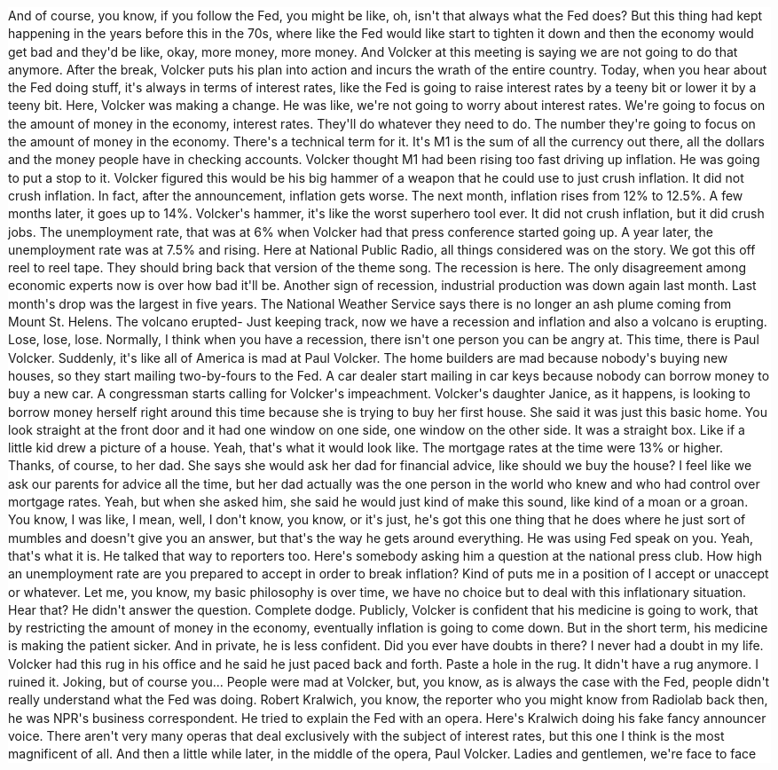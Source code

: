 And of course, you know, if you follow the Fed, you might be like, oh,
isn't that always what the Fed does? But this thing had kept happening in
the years before this in the 70s, where like the Fed would like start to tighten it down
and then the economy would get bad and they'd be like, okay, more money, more money.
And Volcker at this meeting is saying we are not going to do that anymore.
After the break, Volcker puts his plan into action and incurs the wrath of the entire country.
Today, when you hear about the Fed doing stuff, it's always in terms of interest rates,
like the Fed is going to raise interest rates by a teeny bit or lower it by a teeny bit.
Here, Volcker was making a change. He was like, we're not going to worry about interest
rates. We're going to focus on the amount of money in the economy, interest rates. They'll
do whatever they need to do. The number they're going to focus on the amount of money in the
economy. There's a technical term for it. It's M1 is the sum of all the currency out there,
all the dollars and the money people have in checking accounts.
Volcker thought M1 had been rising too fast driving up inflation. He was going to put a
stop to it. Volcker figured this would be his big hammer of a weapon that he could use to
just crush inflation. It did not crush inflation. In fact, after the announcement,
inflation gets worse. The next month, inflation rises from 12% to 12.5%. A few months later,
it goes up to 14%. Volcker's hammer, it's like the worst superhero tool ever.
It did not crush inflation, but it did crush jobs. The unemployment rate,
that was at 6% when Volcker had that press conference started going up. A year later,
the unemployment rate was at 7.5% and rising. Here at National Public Radio,
all things considered was on the story. We got this off reel to reel tape.
They should bring back that version of the theme song. The recession is here.
The only disagreement among economic experts now is over how bad it'll be.
Another sign of recession, industrial production was down again last month.
Last month's drop was the largest in five years. The National Weather Service says there is no
longer an ash plume coming from Mount St. Helens. The volcano erupted-
Just keeping track, now we have a recession and inflation and also a volcano is erupting.
Lose, lose, lose. Normally, I think when you have a recession, there isn't one person you
can be angry at. This time, there is Paul Volcker. Suddenly, it's like all of America
is mad at Paul Volcker. The home builders are mad because nobody's buying new houses,
so they start mailing two-by-fours to the Fed. A car dealer start mailing in car keys because
nobody can borrow money to buy a new car. A congressman starts calling for Volcker's
impeachment. Volcker's daughter Janice, as it happens, is looking to borrow money herself
right around this time because she is trying to buy her first house. She said it was just
this basic home. You look straight at the front door and it had one window on one side,
one window on the other side. It was a straight box. Like if a little kid drew a picture of a
house. Yeah, that's what it would look like. The mortgage rates at the time were 13% or higher.
Thanks, of course, to her dad. She says she would ask her dad for financial advice,
like should we buy the house? I feel like we ask our parents for advice all the time,
but her dad actually was the one person in the world who knew and who had control over
mortgage rates. Yeah, but when she asked him, she said he would just kind of make this sound,
like kind of a moan or a groan. You know, I was like, I mean, well, I don't know, you know,
or it's just, he's got this one thing that he does where he just sort of mumbles and
doesn't give you an answer, but that's the way he gets around everything. He was using Fed
speak on you. Yeah, that's what it is. He talked that way to reporters too. Here's
somebody asking him a question at the national press club. How high an unemployment rate are
you prepared to accept in order to break inflation? Kind of puts me in a position
of I accept or unaccept or whatever. Let me, you know, my basic philosophy is over time,
we have no choice but to deal with this inflationary situation. Hear that? He didn't
answer the question. Complete dodge. Publicly, Volcker is confident that his medicine is going
to work, that by restricting the amount of money in the economy, eventually inflation is going to
come down. But in the short term, his medicine is making the patient sicker. And in private,
he is less confident. Did you ever have doubts in there? I never had a doubt in my life.
Volcker had this rug in his office and he said he just paced back and forth.
Paste a hole in the rug. It didn't have a rug anymore. I ruined it.
Joking, but of course you... People were mad at Volcker, but, you know, as is always the case
with the Fed, people didn't really understand what the Fed was doing. Robert Kralwich,
you know, the reporter who you might know from Radiolab back then, he was NPR's business
correspondent. He tried to explain the Fed with an opera. Here's Kralwich doing his fake
fancy announcer voice. There aren't very many operas that deal exclusively with the
subject of interest rates, but this one I think is the most magnificent of all.
And then a little while later, in the middle of the opera, Paul Volcker.
Ladies and gentlemen, we're face to face